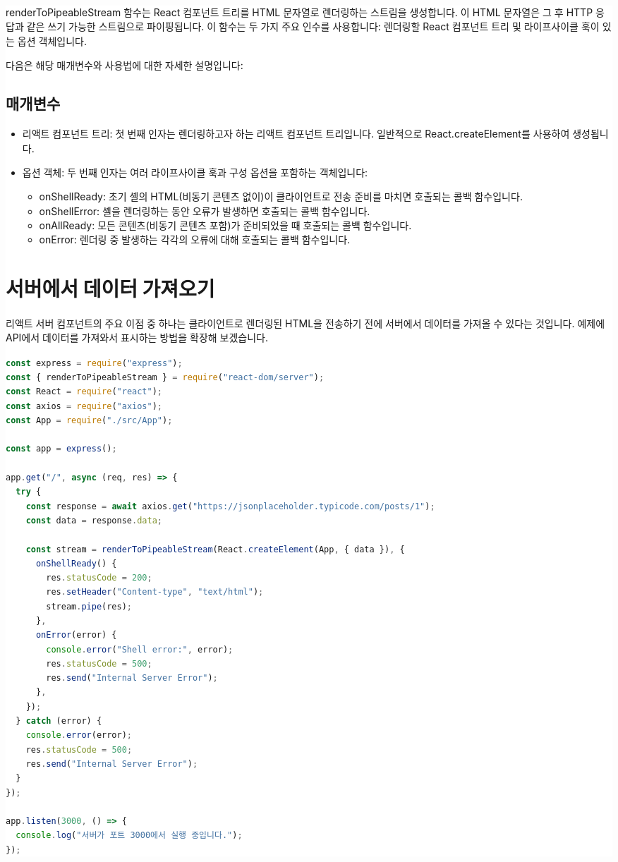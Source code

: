 renderToPipeableStream 함수는 React 컴포넌트 트리를 HTML 문자열로 렌더링하는 스트림을 생성합니다. 이 HTML 문자열은 그 후 HTTP 응답과 같은 쓰기 가능한 스트림으로 파이핑됩니다. 이 함수는 두 가지 주요 인수를 사용합니다: 렌더링할 React 컴포넌트 트리 및 라이프사이클 훅이 있는 옵션 객체입니다.

다음은 해당 매개변수와 사용법에 대한 자세한 설명입니다:

## 매개변수

<div class="content-ad"></div>

- 리액트 컴포넌트 트리: 첫 번째 인자는 렌더링하고자 하는 리액트 컴포넌트 트리입니다. 일반적으로 React.createElement를 사용하여 생성됩니다.
- 옵션 객체: 두 번째 인자는 여러 라이프사이클 훅과 구성 옵션을 포함하는 객체입니다:

  - onShellReady: 초기 셸의 HTML(비동기 콘텐츠 없이)이 클라이언트로 전송 준비를 마치면 호출되는 콜백 함수입니다.
  - onShellError: 셸을 렌더링하는 동안 오류가 발생하면 호출되는 콜백 함수입니다.
  - onAllReady: 모든 콘텐츠(비동기 콘텐츠 포함)가 준비되었을 때 호출되는 콜백 함수입니다.
  - onError: 렌더링 중 발생하는 각각의 오류에 대해 호출되는 콜백 함수입니다.

# 서버에서 데이터 가져오기

리액트 서버 컴포넌트의 주요 이점 중 하나는 클라이언트로 렌더링된 HTML을 전송하기 전에 서버에서 데이터를 가져올 수 있다는 것입니다. 예제에 API에서 데이터를 가져와서 표시하는 방법을 확장해 보겠습니다.

<div class="content-ad"></div>

```js
const express = require("express");
const { renderToPipeableStream } = require("react-dom/server");
const React = require("react");
const axios = require("axios");
const App = require("./src/App");

const app = express();

app.get("/", async (req, res) => {
  try {
    const response = await axios.get("https://jsonplaceholder.typicode.com/posts/1");
    const data = response.data;

    const stream = renderToPipeableStream(React.createElement(App, { data }), {
      onShellReady() {
        res.statusCode = 200;
        res.setHeader("Content-type", "text/html");
        stream.pipe(res);
      },
      onError(error) {
        console.error("Shell error:", error);
        res.statusCode = 500;
        res.send("Internal Server Error");
      },
    });
  } catch (error) {
    console.error(error);
    res.statusCode = 500;
    res.send("Internal Server Error");
  }
});

app.listen(3000, () => {
  console.log("서버가 포트 3000에서 실행 중입니다.");
});
```
